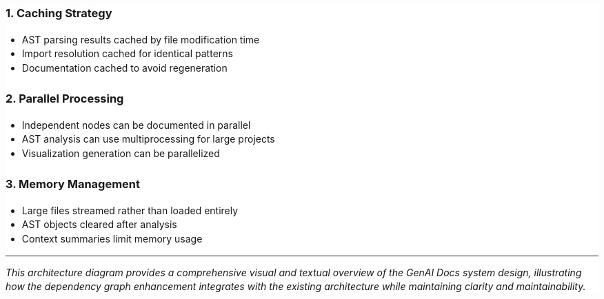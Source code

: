 ### 1. Caching Strategy
- AST parsing results cached by file modification time
- Import resolution cached for identical patterns
- Documentation cached to avoid regeneration

### 2. Parallel Processing
- Independent nodes can be documented in parallel
- AST analysis can use multiprocessing for large projects
- Visualization generation can be parallelized

### 3. Memory Management
- Large files streamed rather than loaded entirely
- AST objects cleared after analysis
- Context summaries limit memory usage

---

*This architecture diagram provides a comprehensive visual and textual overview of the GenAI Docs system design, illustrating how the dependency graph enhancement integrates with the existing architecture while maintaining clarity and maintainability.*
